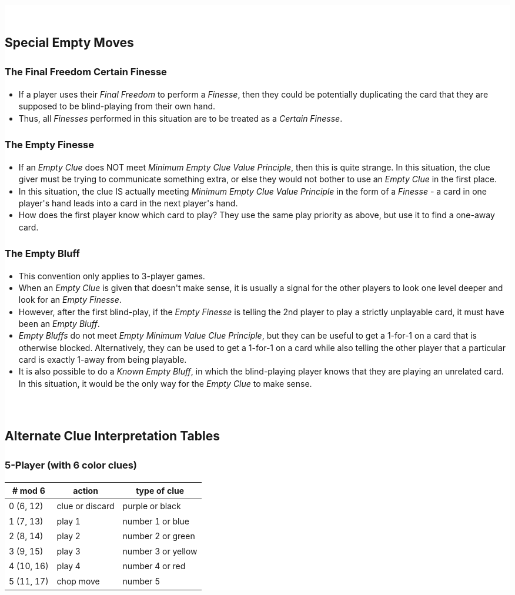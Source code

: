 <br />

## Special Empty Moves

### The Final Freedom Certain Finesse

- If a player uses their _Final Freedom_ to perform a _Finesse_, then they could be potentially duplicating the card that they are supposed to be blind-playing from their own hand.
- Thus, all _Finesses_ performed in this situation are to be treated as a _Certain Finesse_.

### The Empty Finesse

- If an _Empty Clue_ does NOT meet _Minimum Empty Clue Value Principle_, then this is quite strange. In this situation, the clue giver must be trying to communicate something extra, or else they would not bother to use an _Empty Clue_ in the first place.
- In this situation, the clue IS actually meeting _Minimum Empty Clue Value Principle_ in the form of a _Finesse_ - a card in one player's hand leads into a card in the next player's hand.
- How does the first player know which card to play? They use the same play priority as above, but use it to find a one-away card.

### The Empty Bluff

- This convention only applies to 3-player games.
- When an _Empty Clue_ is given that doesn't make sense, it is usually a signal for the other players to look one level deeper and look for an _Empty Finesse_.
- However, after the first blind-play, if the _Empty Finesse_ is telling the 2nd player to play a strictly unplayable card, it must have been an _Empty Bluff_.
- _Empty Bluffs_ do not meet _Empty Minimum Value Clue Principle_, but they can be useful to get a 1-for-1 on a card that is otherwise blocked. Alternatively, they can be used to get a 1-for-1 on a card while also telling the other player that a particular card is exactly 1-away from being playable.
- It is also possible to do a _Known Empty Bluff_, in which the blind-playing player knows that they are playing an unrelated card. In this situation, it would be the only way for the _Empty Clue_ to make sense.

<br />

## Alternate Clue Interpretation Tables

### 5-Player (with 6 color clues)

| # mod 6    | action          | type of clue       |
| ---------- | --------------- | ------------------ |
| 0 (6, 12)  | clue or discard | purple or black    |
| 1 (7, 13)  | play 1          | number 1 or blue   |
| 2 (8, 14)  | play 2          | number 2 or green  |
| 3 (9, 15)  | play 3          | number 3 or yellow |
| 4 (10, 16) | play 4          | number 4 or red    |
| 5 (11, 17) | chop move       | number 5           |
